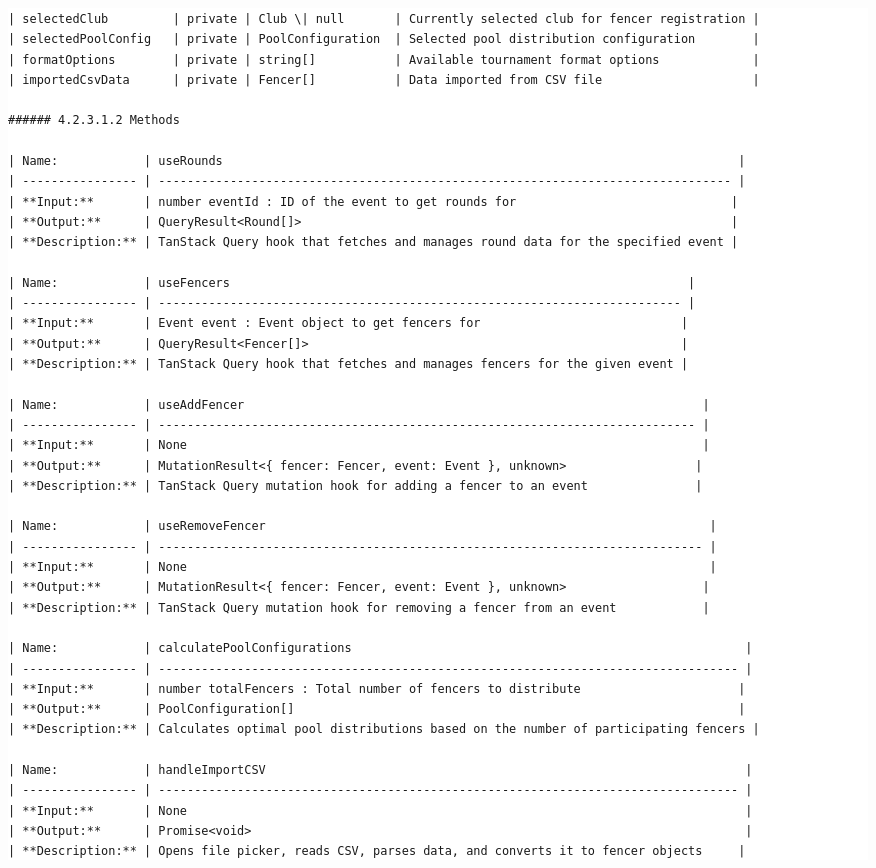 ```mermaid
| selectedClub         | private | Club \| null       | Currently selected club for fencer registration |
| selectedPoolConfig   | private | PoolConfiguration  | Selected pool distribution configuration        |
| formatOptions        | private | string[]           | Available tournament format options             |
| importedCsvData      | private | Fencer[]           | Data imported from CSV file                     |

###### 4.2.3.1.2 Methods

| Name:            | useRounds                                                                        |
| ---------------- | -------------------------------------------------------------------------------- |
| **Input:**       | number eventId : ID of the event to get rounds for                              |
| **Output:**      | QueryResult<Round[]>                                                            |
| **Description:** | TanStack Query hook that fetches and manages round data for the specified event |

| Name:            | useFencers                                                                |
| ---------------- | ------------------------------------------------------------------------- |
| **Input:**       | Event event : Event object to get fencers for                            |
| **Output:**      | QueryResult<Fencer[]>                                                    |
| **Description:** | TanStack Query hook that fetches and manages fencers for the given event |

| Name:            | useAddFencer                                                                |
| ---------------- | --------------------------------------------------------------------------- |
| **Input:**       | None                                                                        |
| **Output:**      | MutationResult<{ fencer: Fencer, event: Event }, unknown>                  |
| **Description:** | TanStack Query mutation hook for adding a fencer to an event               |

| Name:            | useRemoveFencer                                                              |
| ---------------- | ---------------------------------------------------------------------------- |
| **Input:**       | None                                                                         |
| **Output:**      | MutationResult<{ fencer: Fencer, event: Event }, unknown>                   |
| **Description:** | TanStack Query mutation hook for removing a fencer from an event            |

| Name:            | calculatePoolConfigurations                                                       |
| ---------------- | --------------------------------------------------------------------------------- |
| **Input:**       | number totalFencers : Total number of fencers to distribute                      |
| **Output:**      | PoolConfiguration[]                                                              |
| **Description:** | Calculates optimal pool distributions based on the number of participating fencers |

| Name:            | handleImportCSV                                                                   |
| ---------------- | --------------------------------------------------------------------------------- |
| **Input:**       | None                                                                              |
| **Output:**      | Promise<void>                                                                     |
| **Description:** | Opens file picker, reads CSV, parses data, and converts it to fencer objects     |

```